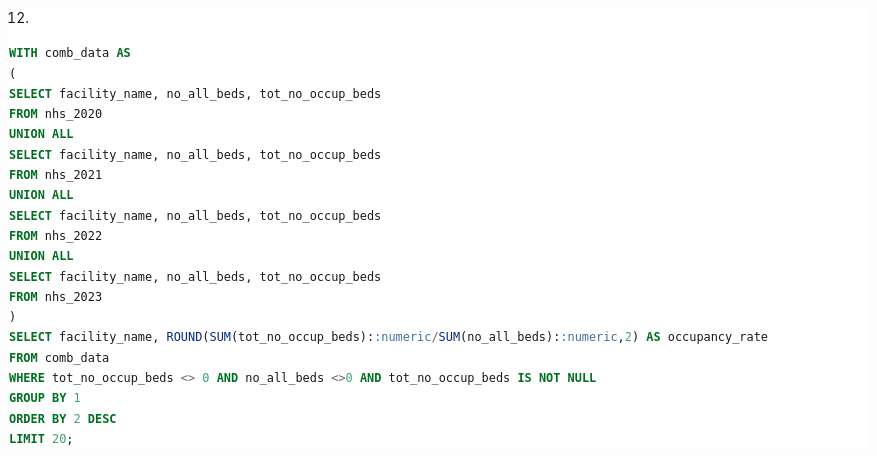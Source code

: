 12.
```sql
WITH comb_data AS
(
SELECT facility_name, no_all_beds, tot_no_occup_beds
FROM nhs_2020
UNION ALL
SELECT facility_name, no_all_beds, tot_no_occup_beds
FROM nhs_2021
UNION ALL
SELECT facility_name, no_all_beds, tot_no_occup_beds
FROM nhs_2022
UNION ALL
SELECT facility_name, no_all_beds, tot_no_occup_beds
FROM nhs_2023
)
SELECT facility_name, ROUND(SUM(tot_no_occup_beds)::numeric/SUM(no_all_beds)::numeric,2) AS occupancy_rate
FROM comb_data
WHERE tot_no_occup_beds <> 0 AND no_all_beds <>0 AND tot_no_occup_beds IS NOT NULL
GROUP BY 1
ORDER BY 2 DESC
LIMIT 20; 
```


